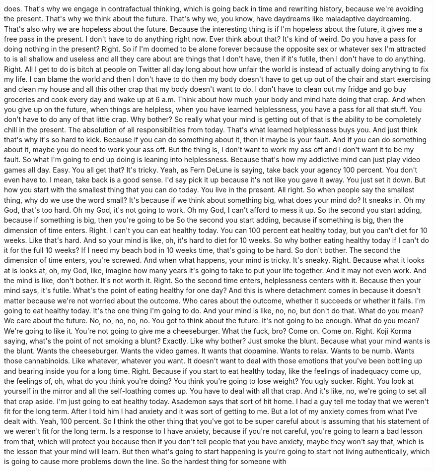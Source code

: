 does. That's why we engage in contrafactual thinking, which is going back in time and rewriting history, because we're avoiding the present. That's why we think about the future. That's why we, you know, have daydreams like maladaptive daydreaming. That's also why we are hopeless about the future. Because the interesting thing is if I'm hopeless about the future, it gives me a free pass in the present. I don't have to do anything right now. Ever think about that? It's kind of weird. Do you have a pass for doing nothing in the present? Right. So if I'm doomed to be alone forever because the opposite sex or whatever sex I'm attracted to is all shallow and useless and all they care about are things that I don't have, then if it's futile, then I don't have to do anything. Right. All I get to do is bitch at people on Twitter all day long about how unfair the world is instead of actually doing anything to fix my life. I can blame the world and then I don't have to do then my body doesn't have to get up out of the chair and start exercising and clean my house and all this other crap that my body doesn't want to do. I don't have to clean out my fridge and go buy groceries and cook every day and wake up at 6 a.m. Think about how much your body and mind hate doing that crap. And when you give up on the future, when things are helpless, when you have learned helplessness, you have a pass for all that stuff. You don't have to do any of that little crap. Why bother? So really what your mind is getting out of that is the ability to be completely chill in the present. The absolution of all responsibilities from today. That's what learned helplessness buys you. And just think that's why it's so hard to kick. Because if you can do something about it, then it maybe is your fault. And if you can do something about it, maybe you do need to work your ass off. But the thing is, I don't want to work my ass off and I don't want it to be my fault. So what I'm going to end up doing is leaning into helplessness. Because that's how my addictive mind can just play video games all day. Easy. You all get that? It's tricky. Yeah, as Fern DeLune is saying, take back your agency 100 percent. You don't even have to. I mean, take back is a good sense. I'd say pick it up because it's not like you gave it away. You just set it down. But how you start with the smallest thing that you can do today. You live in the present. All right. So when people say the smallest thing, why do we use the word small? It's because if we think about something big, what does your mind do? It sneaks in. Oh my God, that's too hard. Oh my God, it's not going to work. Oh my God, I can't afford to mess it up. So the second you start adding, because if something is big, then you're going to be So the second you start adding, because if something is big, then the dimension of time enters. Right. I can't you can eat healthy today. You can 100 percent eat healthy today, but you can't diet for 10 weeks. Like that's hard. And so your mind is like, oh, it's hard to diet for 10 weeks. So why bother eating healthy today if I can't do it for the full 10 weeks? If I need my beach bod in 10 weeks time, that's going to be hard. So don't bother. The second the dimension of time enters, you're screwed. And when what happens, your mind is tricky. It's sneaky. Right. Because what it looks at is looks at, oh, my God, like, imagine how many years it's going to take to put your life together. And it may not even work. And the mind is like, don't bother. It's not worth it. Right. So the second time enters, helplessness centers with it. Because then your mind says, it's futile. What's the point of eating healthy for one day? And this is where detachment comes in because it doesn't matter because we're not worried about the outcome. Who cares about the outcome, whether it succeeds or whether it fails. I'm going to eat healthy today. It's the one thing I'm going to do. And your mind is like, no, no, but don't do that. What do you mean? We care about the future. No, no, no, no, no. You got to think about the future. It's not going to be enough. What do you mean? We're going to like it. You're not going to give me a cheeseburger. What the fuck, bro? Come on. Come on. Right. Koji Korma saying, what's the point of not smoking a blunt? Exactly. Like why bother? Just smoke the blunt. Because what your mind wants is the blunt. Wants the cheeseburger. Wants the video games. It wants that dopamine. Wants to relax. Wants to be numb. Wants those cannabinoids. Like whatever, whatever you want. It doesn't want to deal with those emotions that you've been bottling up and bearing inside you for a long time. Right. Because if you start to eat healthy today, like the feelings of inadequacy come up, the feelings of, oh, what do you think you're doing? You think you're going to lose weight? You ugly sucker. Right. You look at yourself in the mirror and all the self-loathing comes up. You have to deal with all that crap. And it's like, no, we're going to set all that crap aside. I'm just going to eat healthy today. Asademon says that sort of hit home. I had a guy tell me today that we weren't fit for the long term. After I told him I had anxiety and it was sort of getting to me. But a lot of my anxiety comes from what I've dealt with. Yeah, 100 percent. So I think the other thing that you've got to be super careful about is assuming that his statement of we weren't fit for the long term. Is a response to I have anxiety, because if you're not careful, you're going to learn a bad lesson from that, which will protect you because then if you don't tell people that you have anxiety, maybe they won't say that, which is the lesson that your mind will learn. But then what's going to start happening is you're going to start not living authentically, which is going to cause more problems down the line. So the hardest thing for someone with